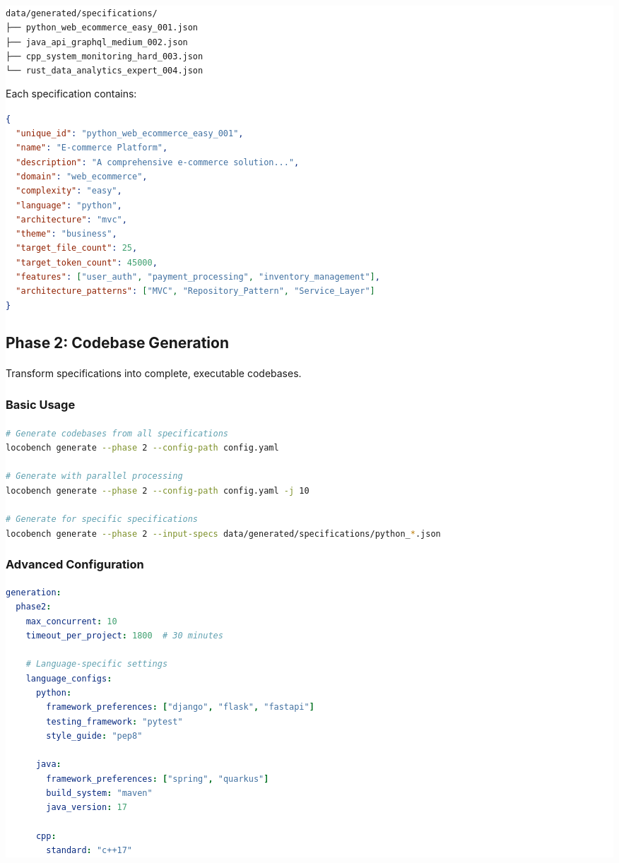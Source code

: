 ```
data/generated/specifications/
├── python_web_ecommerce_easy_001.json
├── java_api_graphql_medium_002.json
├── cpp_system_monitoring_hard_003.json
└── rust_data_analytics_expert_004.json
```

Each specification contains:

```json
{
  "unique_id": "python_web_ecommerce_easy_001",
  "name": "E-commerce Platform",
  "description": "A comprehensive e-commerce solution...",
  "domain": "web_ecommerce",
  "complexity": "easy",
  "language": "python",
  "architecture": "mvc",
  "theme": "business",
  "target_file_count": 25,
  "target_token_count": 45000,
  "features": ["user_auth", "payment_processing", "inventory_management"],
  "architecture_patterns": ["MVC", "Repository_Pattern", "Service_Layer"]
}
```

## Phase 2: Codebase Generation

Transform specifications into complete, executable codebases.

### Basic Usage

```bash
# Generate codebases from all specifications
locobench generate --phase 2 --config-path config.yaml

# Generate with parallel processing
locobench generate --phase 2 --config-path config.yaml -j 10

# Generate for specific specifications
locobench generate --phase 2 --input-specs data/generated/specifications/python_*.json
```

### Advanced Configuration

```yaml
generation:
  phase2:
    max_concurrent: 10
    timeout_per_project: 1800  # 30 minutes
    
    # Language-specific settings
    language_configs:
      python:
        framework_preferences: ["django", "flask", "fastapi"]
        testing_framework: "pytest"
        style_guide: "pep8"
      
      java:
        framework_preferences: ["spring", "quarkus"]
        build_system: "maven"
        java_version: 17
      
      cpp:
        standard: "c++17"
```